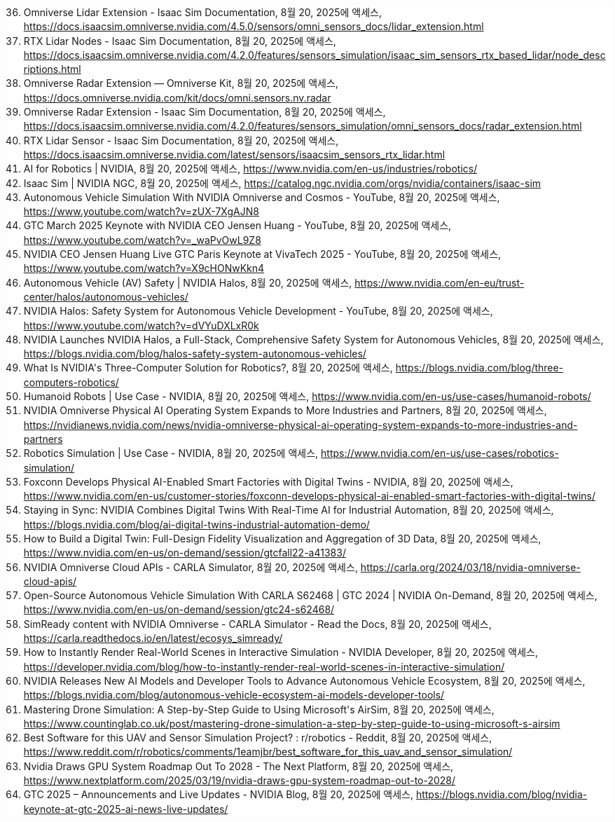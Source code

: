 36. Omniverse Lidar Extension - Isaac Sim Documentation, 8월 20, 2025에 액세스, https://docs.isaacsim.omniverse.nvidia.com/4.5.0/sensors/omni_sensors_docs/lidar_extension.html
37. RTX Lidar Nodes - Isaac Sim Documentation, 8월 20, 2025에 액세스, https://docs.isaacsim.omniverse.nvidia.com/4.2.0/features/sensors_simulation/isaac_sim_sensors_rtx_based_lidar/node_descriptions.html
38. Omniverse Radar Extension — Omniverse Kit, 8월 20, 2025에 액세스, https://docs.omniverse.nvidia.com/kit/docs/omni.sensors.nv.radar
39. Omniverse Radar Extension - Isaac Sim Documentation, 8월 20, 2025에 액세스, https://docs.isaacsim.omniverse.nvidia.com/4.2.0/features/sensors_simulation/omni_sensors_docs/radar_extension.html
40. RTX Lidar Sensor - Isaac Sim Documentation, 8월 20, 2025에 액세스, https://docs.isaacsim.omniverse.nvidia.com/latest/sensors/isaacsim_sensors_rtx_lidar.html
41. AI for Robotics | NVIDIA, 8월 20, 2025에 액세스, https://www.nvidia.com/en-us/industries/robotics/
42. Isaac Sim | NVIDIA NGC, 8월 20, 2025에 액세스, https://catalog.ngc.nvidia.com/orgs/nvidia/containers/isaac-sim
43. Autonomous Vehicle Simulation With NVIDIA Omniverse and Cosmos - YouTube, 8월 20, 2025에 액세스, https://www.youtube.com/watch?v=zUX-7XgAJN8
44. GTC March 2025 Keynote with NVIDIA CEO Jensen Huang - YouTube, 8월 20, 2025에 액세스, https://www.youtube.com/watch?v=_waPvOwL9Z8
45. NVIDIA CEO Jensen Huang Live GTC Paris Keynote at VivaTech 2025 - YouTube, 8월 20, 2025에 액세스, https://www.youtube.com/watch?v=X9cHONwKkn4
46. Autonomous Vehicle (AV) Safety | NVIDIA Halos, 8월 20, 2025에 액세스, https://www.nvidia.com/en-eu/trust-center/halos/autonomous-vehicles/
47. NVIDIA Halos: Safety System for Autonomous Vehicle Development - YouTube, 8월 20, 2025에 액세스, https://www.youtube.com/watch?v=dVYuDXLxR0k
48. NVIDIA Launches NVIDIA Halos, a Full-Stack, Comprehensive Safety System for Autonomous Vehicles, 8월 20, 2025에 액세스, https://blogs.nvidia.com/blog/halos-safety-system-autonomous-vehicles/
49. What Is NVIDIA's Three-Computer Solution for Robotics?, 8월 20, 2025에 액세스, https://blogs.nvidia.com/blog/three-computers-robotics/
50. Humanoid Robots | Use Case - NVIDIA, 8월 20, 2025에 액세스, https://www.nvidia.com/en-us/use-cases/humanoid-robots/
51. NVIDIA Omniverse Physical AI Operating System Expands to More Industries and Partners, 8월 20, 2025에 액세스, https://nvidianews.nvidia.com/news/nvidia-omniverse-physical-ai-operating-system-expands-to-more-industries-and-partners
52. Robotics Simulation | Use Case - NVIDIA, 8월 20, 2025에 액세스, https://www.nvidia.com/en-us/use-cases/robotics-simulation/
53. Foxconn Develops Physical AI-Enabled Smart Factories with Digital Twins - NVIDIA, 8월 20, 2025에 액세스, https://www.nvidia.com/en-us/customer-stories/foxconn-develops-physical-ai-enabled-smart-factories-with-digital-twins/
54. Staying in Sync: NVIDIA Combines Digital Twins With Real-Time AI for Industrial Automation, 8월 20, 2025에 액세스, https://blogs.nvidia.com/blog/ai-digital-twins-industrial-automation-demo/
55. How to Build a Digital Twin: Full-Design Fidelity Visualization and Aggregation of 3D Data, 8월 20, 2025에 액세스, https://www.nvidia.com/en-us/on-demand/session/gtcfall22-a41383/
56. NVIDIA Omniverse Cloud APIs - CARLA Simulator, 8월 20, 2025에 액세스, https://carla.org/2024/03/18/nvidia-omniverse-cloud-apis/
57. Open-Source Autonomous Vehicle Simulation With CARLA S62468 | GTC 2024 | NVIDIA On-Demand, 8월 20, 2025에 액세스, https://www.nvidia.com/en-us/on-demand/session/gtc24-s62468/
58. SimReady content with NVIDIA Omniverse - CARLA Simulator - Read the Docs, 8월 20, 2025에 액세스, https://carla.readthedocs.io/en/latest/ecosys_simready/
59. How to Instantly Render Real-World Scenes in Interactive Simulation - NVIDIA Developer, 8월 20, 2025에 액세스, https://developer.nvidia.com/blog/how-to-instantly-render-real-world-scenes-in-interactive-simulation/
60. NVIDIA Releases New AI Models and Developer Tools to Advance Autonomous Vehicle Ecosystem, 8월 20, 2025에 액세스, https://blogs.nvidia.com/blog/autonomous-vehicle-ecosystem-ai-models-developer-tools/
61. Mastering Drone Simulation: A Step-by-Step Guide to Using Microsoft's AirSim, 8월 20, 2025에 액세스, https://www.countinglab.co.uk/post/mastering-drone-simulation-a-step-by-step-guide-to-using-microsoft-s-airsim
62. Best Software for this UAV and Sensor Simulation Project? : r/robotics - Reddit, 8월 20, 2025에 액세스, https://www.reddit.com/r/robotics/comments/1eamjbr/best_software_for_this_uav_and_sensor_simulation/
63. Nvidia Draws GPU System Roadmap Out To 2028 - The Next Platform, 8월 20, 2025에 액세스, https://www.nextplatform.com/2025/03/19/nvidia-draws-gpu-system-roadmap-out-to-2028/
64. GTC 2025 – Announcements and Live Updates - NVIDIA Blog, 8월 20, 2025에 액세스, https://blogs.nvidia.com/blog/nvidia-keynote-at-gtc-2025-ai-news-live-updates/